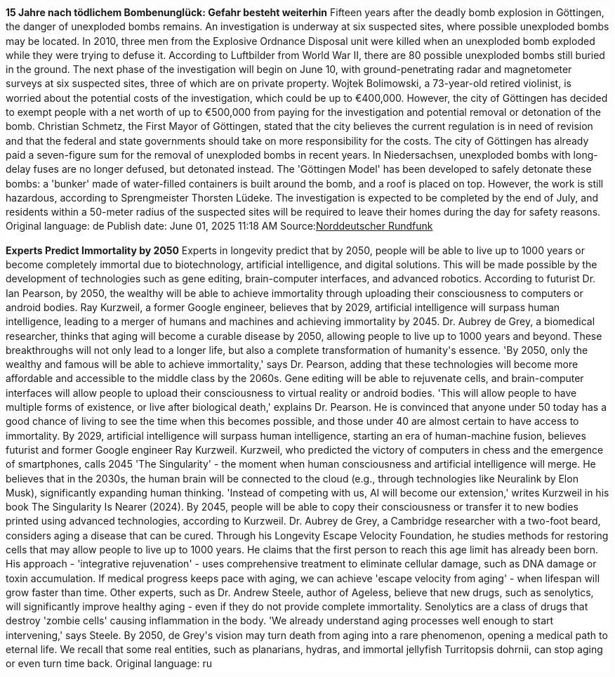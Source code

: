 **15 Jahre nach tödlichem Bombenunglück: Gefahr besteht weiterhin**
Fifteen years after the deadly bomb explosion in Göttingen, the danger of unexploded bombs remains. An investigation is underway at six suspected sites, where possible unexploded bombs may be located. In 2010, three men from the Explosive Ordnance Disposal unit were killed when an unexploded bomb exploded while they were trying to defuse it. According to Luftbilder from World War II, there are 80 possible unexploded bombs still buried in the ground. The next phase of the investigation will begin on June 10, with ground-penetrating radar and magnetometer surveys at six suspected sites, three of which are on private property. Wojtek Bolimowski, a 73-year-old retired violinist, is worried about the potential costs of the investigation, which could be up to €400,000. However, the city of Göttingen has decided to exempt people with a net worth of up to €500,000 from paying for the investigation and potential removal or detonation of the bomb. Christian Schmetz, the First Mayor of Göttingen, stated that the city believes the current regulation is in need of revision and that the federal and state governments should take on more responsibility for the costs. The city of Göttingen has already paid a seven-figure sum for the removal of unexploded bombs in recent years. In Niedersachsen, unexploded bombs with long-delay fuses are no longer defused, but detonated instead. The 'Göttingen Model' has been developed to safely detonate these bombs: a 'bunker' made of water-filled containers is built around the bomb, and a roof is placed on top. However, the work is still hazardous, according to Sprengmeister Thorsten Lüdeke. The investigation is expected to be completed by the end of July, and residents within a 50-meter radius of the suspected sites will be required to leave their homes during the day for safety reasons.
Original language: de
Publish date: June 01, 2025 11:18 AM
Source:[Norddeutscher Rundfunk](https://www.ndr.de/nachrichten/niedersachsen/braunschweig_harz_goettingen/15-Jahre-nach-toedlichem-Bombenunglueck-Gefahr-besteht-weiterhin%2Cbomben210.html)

**Experts Predict Immortality by 2050**
Experts in longevity predict that by 2050, people will be able to live up to 1000 years or become completely immortal due to biotechnology, artificial intelligence, and digital solutions. This will be made possible by the development of technologies such as gene editing, brain-computer interfaces, and advanced robotics. According to futurist Dr. Ian Pearson, by 2050, the wealthy will be able to achieve immortality through uploading their consciousness to computers or android bodies. Ray Kurzweil, a former Google engineer, believes that by 2029, artificial intelligence will surpass human intelligence, leading to a merger of humans and machines and achieving immortality by 2045. Dr. Aubrey de Grey, a biomedical researcher, thinks that aging will become a curable disease by 2050, allowing people to live up to 1000 years and beyond. These breakthroughs will not only lead to a longer life, but also a complete transformation of humanity's essence. 'By 2050, only the wealthy and famous will be able to achieve immortality,' says Dr. Pearson, adding that these technologies will become more affordable and accessible to the middle class by the 2060s. Gene editing will be able to rejuvenate cells, and brain-computer interfaces will allow people to upload their consciousness to virtual reality or android bodies. 'This will allow people to have multiple forms of existence, or live after biological death,' explains Dr. Pearson. He is convinced that anyone under 50 today has a good chance of living to see the time when this becomes possible, and those under 40 are almost certain to have access to immortality. By 2029, artificial intelligence will surpass human intelligence, starting an era of human-machine fusion, believes futurist and former Google engineer Ray Kurzweil. Kurzweil, who predicted the victory of computers in chess and the emergence of smartphones, calls 2045 'The Singularity' - the moment when human consciousness and artificial intelligence will merge. He believes that in the 2030s, the human brain will be connected to the cloud (e.g., through technologies like Neuralink by Elon Musk), significantly expanding human thinking. 'Instead of competing with us, AI will become our extension,' writes Kurzweil in his book The Singularity Is Nearer (2024). By 2045, people will be able to copy their consciousness or transfer it to new bodies printed using advanced technologies, according to Kurzweil. Dr. Aubrey de Grey, a Cambridge researcher with a two-foot beard, considers aging a disease that can be cured. Through his Longevity Escape Velocity Foundation, he studies methods for restoring cells that may allow people to live up to 1000 years. He claims that the first person to reach this age limit has already been born. His approach - 'integrative rejuvenation' - uses comprehensive treatment to eliminate cellular damage, such as DNA damage or toxin accumulation. If medical progress keeps pace with aging, we can achieve 'escape velocity from aging' - when lifespan will grow faster than time. Other experts, such as Dr. Andrew Steele, author of Ageless, believe that new drugs, such as senolytics, will significantly improve healthy aging - even if they do not provide complete immortality. Senolytics are a class of drugs that destroy 'zombie cells' causing inflammation in the body. 'We already understand aging processes well enough to start intervening,' says Steele. By 2050, de Grey's vision may turn death from aging into a rare phenomenon, opening a medical path to eternal life. We recall that some real entities, such as planarians, hydras, and immortal jellyfish Turritopsis dohrnii, can stop aging or even turn time back.
Original language: ru